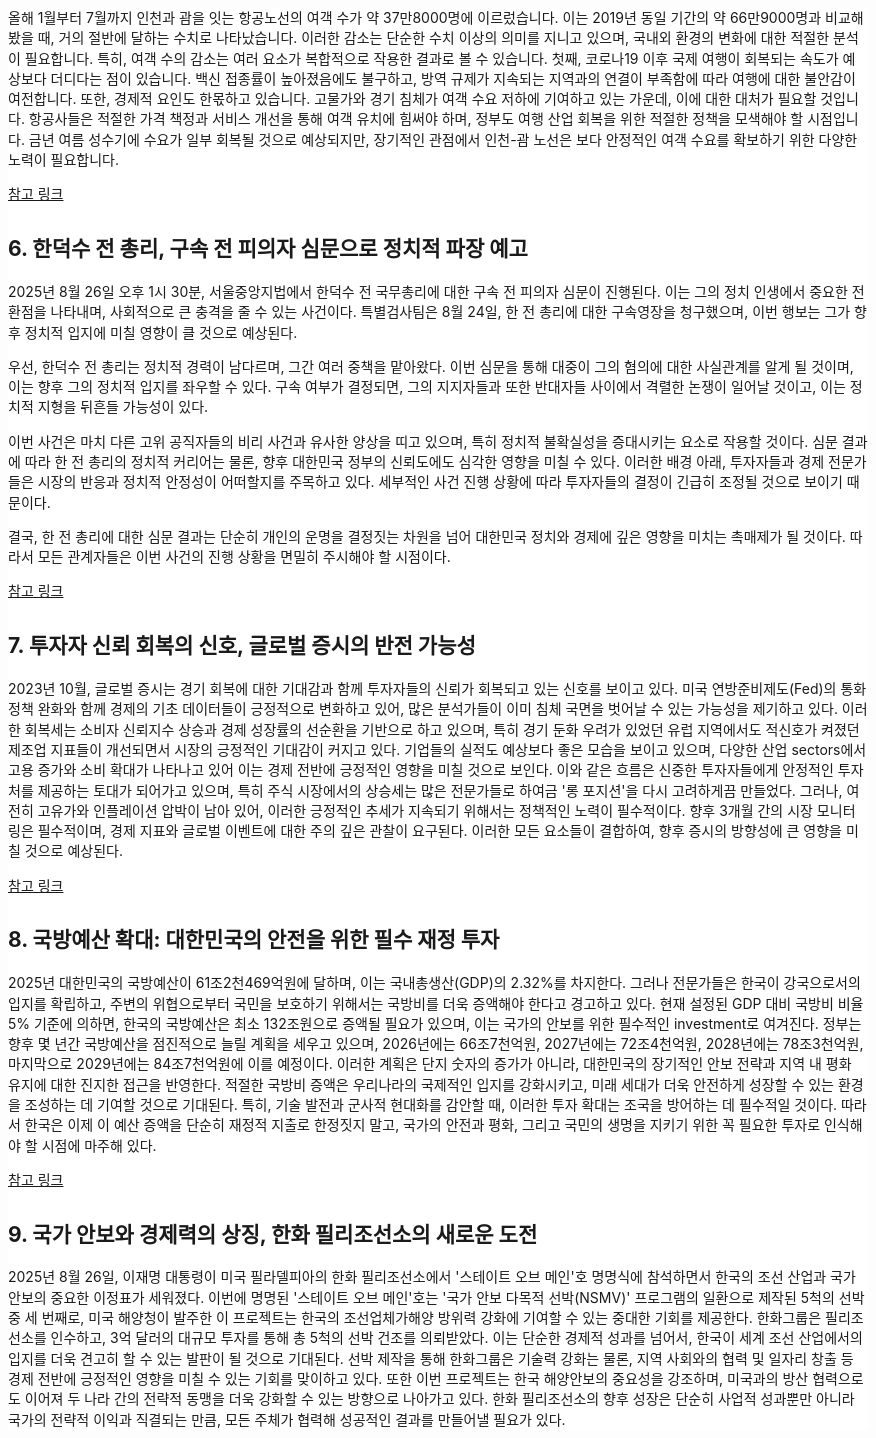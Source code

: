 올해 1월부터 7월까지 인천과 괌을 잇는 항공노선의 여객 수가 약 37만8000명에 이르렀습니다. 이는 2019년 동일 기간의 약 66만9000명과 비교해 봤을 때, 거의 절반에 달하는 수치로 나타났습니다. 이러한 감소는 단순한 수치 이상의 의미를 지니고 있으며, 국내외 환경의 변화에 대한 적절한 분석이 필요합니다. 특히, 여객 수의 감소는 여러 요소가 복합적으로 작용한 결과로 볼 수 있습니다. 첫째, 코로나19 이후 국제 여행이 회복되는 속도가 예상보다 더디다는 점이 있습니다. 백신 접종률이 높아졌음에도 불구하고, 방역 규제가 지속되는 지역과의 연결이 부족함에 따라 여행에 대한 불안감이 여전합니다. 또한, 경제적 요인도 한몫하고 있습니다. 고물가와 경기 침체가 여객 수요 저하에 기여하고 있는 가운데, 이에 대한 대처가 필요할 것입니다. 항공사들은 적절한 가격 책정과 서비스 개선을 통해 여객 유치에 힘써야 하며, 정부도 여행 산업 회복을 위한 적절한 정책을 모색해야 할 시점입니다. 금년 여름 성수기에 수요가 일부 회복될 것으로 예상되지만, 장기적인 관점에서 인천-괌 노선은 보다 안정적인 여객 수요를 확보하기 위한 다양한 노력이 필요합니다.

[참고 링크](https://www.chosun.com/economy/industry-company/2025/08/26/RYMZNINSOBEB5BF2T3PVOKJTSI/)

## 6. 한덕수 전 총리, 구속 전 피의자 심문으로 정치적 파장 예고

2025년 8월 26일 오후 1시 30분, 서울중앙지법에서 한덕수 전 국무총리에 대한 구속 전 피의자 심문이 진행된다. 이는 그의 정치 인생에서 중요한 전환점을 나타내며, 사회적으로 큰 충격을 줄 수 있는 사건이다. 특별검사팀은 8월 24일, 한 전 총리에 대한 구속영장을 청구했으며, 이번 행보는 그가 향후 정치적 입지에 미칠 영향이 클 것으로 예상된다.

우선, 한덕수 전 총리는 정치적 경력이 남다르며, 그간 여러 중책을 맡아왔다. 이번 심문을 통해 대중이 그의 혐의에 대한 사실관계를 알게 될 것이며, 이는 향후 그의 정치적 입지를 좌우할 수 있다. 구속 여부가 결정되면, 그의 지지자들과 또한 반대자들 사이에서 격렬한 논쟁이 일어날 것이고, 이는 정치적 지형을 뒤흔들 가능성이 있다.

이번 사건은 마치 다른 고위 공직자들의 비리 사건과 유사한 양상을 띠고 있으며, 특히 정치적 불확실성을 증대시키는 요소로 작용할 것이다. 심문 결과에 따라 한 전 총리의 정치적 커리어는 물론, 향후 대한민국 정부의 신뢰도에도 심각한 영향을 미칠 수 있다. 이러한 배경 아래, 투자자들과 경제 전문가들은 시장의 반응과 정치적 안정성이 어떠할지를 주목하고 있다. 세부적인 사건 진행 상황에 따라 투자자들의 결정이 긴급히 조정될 것으로 보이기 때문이다.

결국, 한 전 총리에 대한 심문 결과는 단순히 개인의 운명을 결정짓는 차원을 넘어 대한민국 정치와 경제에 깊은 영향을 미치는 촉매제가 될 것이다. 따라서 모든 관계자들은 이번 사건의 진행 상황을 면밀히 주시해야 할 시점이다.

[참고 링크](https://www.yna.co.kr/view/AKR20250826155000004?section=politics/all&site=topnews02)

## 7. 투자자 신뢰 회복의 신호, 글로벌 증시의 반전 가능성

2023년 10월, 글로벌 증시는 경기 회복에 대한 기대감과 함께 투자자들의 신뢰가 회복되고 있는 신호를 보이고 있다. 미국 연방준비제도(Fed)의 통화정책 완화와 함께 경제의 기초 데이터들이 긍정적으로 변화하고 있어, 많은 분석가들이 이미 침체 국면을 벗어날 수 있는 가능성을 제기하고 있다. 이러한 회복세는 소비자 신뢰지수 상승과 경제 성장률의 선순환을 기반으로 하고 있으며, 특히 경기 둔화 우려가 있었던 유럽 지역에서도 적신호가 켜졌던 제조업 지표들이 개선되면서 시장의 긍정적인 기대감이 커지고 있다. 기업들의 실적도 예상보다 좋은 모습을 보이고 있으며, 다양한 산업 sectors에서 고용 증가와 소비 확대가 나타나고 있어 이는 경제 전반에 긍정적인 영향을 미칠 것으로 보인다. 이와 같은 흐름은 신중한 투자자들에게 안정적인 투자처를 제공하는 토대가 되어가고 있으며, 특히 주식 시장에서의 상승세는 많은 전문가들로 하여금 '롱 포지션'을 다시 고려하게끔 만들었다. 그러나, 여전히 고유가와 인플레이션 압박이 남아 있어, 이러한 긍정적인 추세가 지속되기 위해서는 정책적인 노력이 필수적이다. 향후 3개월 간의 시장 모니터링은 필수적이며, 경제 지표와 글로벌 이벤트에 대한 주의 깊은 관찰이 요구된다. 이러한 모든 요소들이 결합하여, 향후 증시의 방향성에 큰 영향을 미칠 것으로 예상된다.

[참고 링크](N/A)

## 8. 국방예산 확대: 대한민국의 안전을 위한 필수 재정 투자

2025년 대한민국의 국방예산이 61조2천469억원에 달하며, 이는 국내총생산(GDP)의 2.32%를 차지한다. 그러나 전문가들은 한국이 강국으로서의 입지를 확립하고, 주변의 위협으로부터 국민을 보호하기 위해서는 국방비를 더욱 증액해야 한다고 경고하고 있다. 현재 설정된 GDP 대비 국방비 비율 5% 기준에 의하면, 한국의 국방예산은 최소 132조원으로 증액될 필요가 있으며, 이는 국가의 안보를 위한 필수적인 investment로 여겨진다. 정부는 향후 몇 년간 국방예산을 점진적으로 늘릴 계획을 세우고 있으며, 2026년에는 66조7천억원, 2027년에는 72조4천억원, 2028년에는 78조3천억원, 마지막으로 2029년에는 84조7천억원에 이를 예정이다. 이러한 계획은 단지 숫자의 증가가 아니라, 대한민국의 장기적인 안보 전략과 지역 내 평화 유지에 대한 진지한 접근을 반영한다. 적절한 국방비 증액은 우리나라의 국제적인 입지를 강화시키고, 미래 세대가 더욱 안전하게 성장할 수 있는 환경을 조성하는 데 기여할 것으로 기대된다. 특히, 기술 발전과 군사적 현대화를 감안할 때, 이러한 투자 확대는 조국을 방어하는 데 필수적일 것이다. 따라서 한국은 이제 이 예산 증액을 단순히 재정적 지출로 한정짓지 말고, 국가의 안전과 평화, 그리고 국민의 생명을 지키기 위한 꼭 필요한 투자로 인식해야 할 시점에 마주해 있다.

[참고 링크](https://www.yna.co.kr/view/AKR20250826095051504?section=politics/all&site=topnews02)

## 9. 국가 안보와 경제력의 상징, 한화 필리조선소의 새로운 도전

2025년 8월 26일, 이재명 대통령이 미국 필라델피아의 한화 필리조선소에서 '스테이트 오브 메인'호 명명식에 참석하면서 한국의 조선 산업과 국가 안보의 중요한 이정표가 세워졌다. 이번에 명명된 '스테이트 오브 메인'호는 '국가 안보 다목적 선박(NSMV)' 프로그램의 일환으로 제작된 5척의 선박 중 세 번째로, 미국 해양청이 발주한 이 프로젝트는 한국의 조선업체가해양 방위력 강화에 기여할 수 있는 중대한 기회를 제공한다. 한화그룹은 필리조선소를 인수하고, 3억 달러의 대규모 투자를 통해 총 5척의 선박 건조를 의뢰받았다. 이는 단순한 경제적 성과를 넘어서, 한국이 세계 조선 산업에서의 입지를 더욱 견고히 할 수 있는 발판이 될 것으로 기대된다. 선박 제작을 통해 한화그룹은 기술력 강화는 물론, 지역 사회와의 협력 및 일자리 창출 등 경제 전반에 긍정적인 영향을 미칠 수 있는 기회를 맞이하고 있다. 또한 이번 프로젝트는 한국 해양안보의 중요성을 강조하며, 미국과의 방산 협력으로도 이어져 두 나라 간의 전략적 동맹을 더욱 강화할 수 있는 방향으로 나아가고 있다. 한화 필리조선소의 향후 성장은 단순히 사업적 성과뿐만 아니라 국가의 전략적 이익과 직결되는 만큼, 모든 주체가 협력해 성공적인 결과를 만들어낼 필요가 있다.
